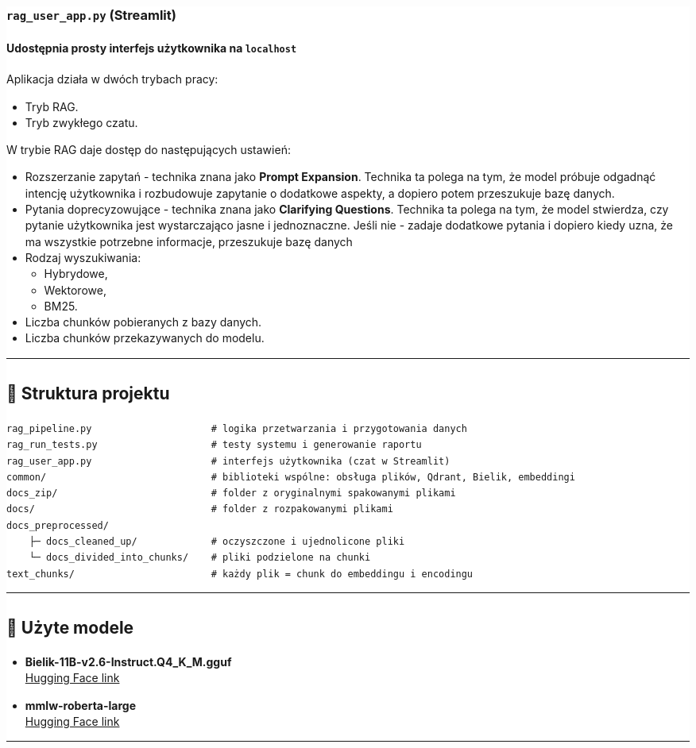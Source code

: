 
### `rag_user_app.py` (Streamlit)

#### Udostępnia prosty interfejs użytkownika na `localhost`

Aplikacja działa w dwóch trybach pracy:
- Tryb RAG.
- Tryb zwykłego czatu.

W trybie RAG daje dostęp do następujących ustawień:
- Rozszerzanie zapytań - technika znana jako **Prompt Expansion**. Technika ta polega na tym, że model próbuje odgadnąć intencję użytkownika i rozbudowuje zapytanie o dodatkowe aspekty, a dopiero potem przeszukuje bazę danych.
- Pytania doprecyzowujące - technika znana jako **Clarifying Questions**. Technika ta polega na tym, że model stwierdza, czy pytanie użytkownika jest wystarczająco jasne i jednoznaczne. Jeśli nie - zadaje dodatkowe pytania i dopiero kiedy uzna, że ma wszystkie potrzebne informacje, przeszukuje bazę danych
- Rodzaj wyszukiwania:
	- Hybrydowe,
	- Wektorowe,
	- BM25.
- Liczba chunków pobieranych z bazy danych.
- Liczba chunków przekazywanych do modelu.

---

## 📂 Struktura projektu

```
rag_pipeline.py                     # logika przetwarzania i przygotowania danych
rag_run_tests.py                    # testy systemu i generowanie raportu
rag_user_app.py                     # interfejs użytkownika (czat w Streamlit)
common/                             # biblioteki wspólne: obsługa plików, Qdrant, Bielik, embeddingi
docs_zip/                           # folder z oryginalnymi spakowanymi plikami
docs/                               # folder z rozpakowanymi plikami
docs_preprocessed/
    ├─ docs_cleaned_up/             # oczyszczone i ujednolicone pliki
    └─ docs_divided_into_chunks/    # pliki podzielone na chunki
text_chunks/                        # każdy plik = chunk do embeddingu i encodingu
```

---

## 🤖 Użyte modele

- **Bielik-11B-v2.6-Instruct.Q4_K_M.gguf**  
  [Hugging Face link](https://huggingface.co/speakleash/Bielik-11B-v2.6-Instruct-GGUF)

- **mmlw-roberta-large**  
  [Hugging Face link](https://huggingface.co/sdadas/mmlw-roberta-large)

---
